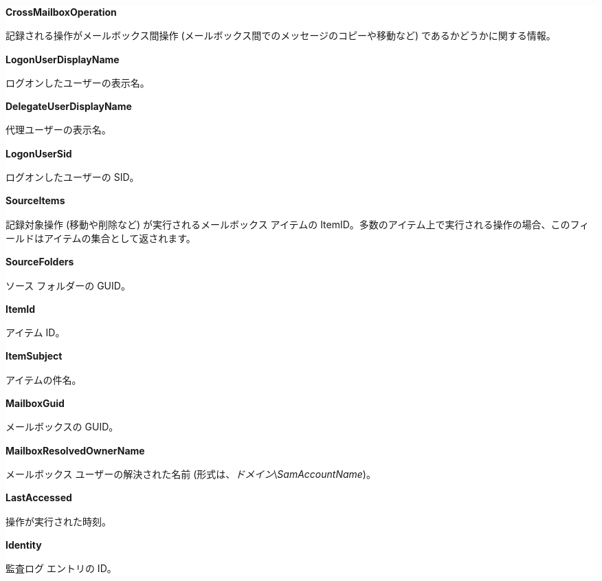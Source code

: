 <td><p><strong>CrossMailboxOperation</strong></p></td>
<td><p>記録される操作がメールボックス間操作 (メールボックス間でのメッセージのコピーや移動など) であるかどうかに関する情報。</p></td>
</tr>
<tr class="even">
<td><p><strong>LogonUserDisplayName</strong></p></td>
<td><p>ログオンしたユーザーの表示名。</p></td>
</tr>
<tr class="odd">
<td><p><strong>DelegateUserDisplayName</strong></p></td>
<td><p>代理ユーザーの表示名。</p></td>
</tr>
<tr class="even">
<td><p><strong>LogonUserSid</strong></p></td>
<td><p>ログオンしたユーザーの SID。</p></td>
</tr>
<tr class="odd">
<td><p><strong>SourceItems</strong></p></td>
<td><p>記録対象操作 (移動や削除など) が実行されるメールボックス アイテムの ItemID。多数のアイテム上で実行される操作の場合、このフィールドはアイテムの集合として返されます。</p></td>
</tr>
<tr class="even">
<td><p><strong>SourceFolders</strong></p></td>
<td><p>ソース フォルダーの GUID。</p></td>
</tr>
<tr class="odd">
<td><p><strong>ItemId</strong></p></td>
<td><p>アイテム ID。</p></td>
</tr>
<tr class="even">
<td><p><strong>ItemSubject</strong></p></td>
<td><p>アイテムの件名。</p></td>
</tr>
<tr class="odd">
<td><p><strong>MailboxGuid</strong></p></td>
<td><p>メールボックスの GUID。</p></td>
</tr>
<tr class="even">
<td><p><strong>MailboxResolvedOwnerName</strong></p></td>
<td><p>メールボックス ユーザーの解決された名前 (形式は、<em>ドメイン</em>\<em>SamAccountName</em>)。</p></td>
</tr>
<tr class="odd">
<td><p><strong>LastAccessed</strong></p></td>
<td><p>操作が実行された時刻。</p></td>
</tr>
<tr class="even">
<td><p><strong>Identity</strong></p></td>
<td><p>監査ログ エントリの ID。</p></td>
</tr>
</tbody>
</table>
